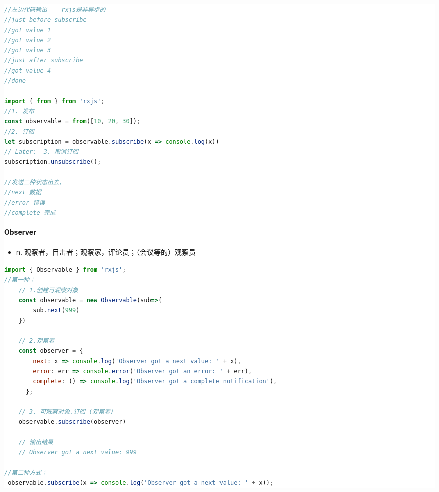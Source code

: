 

```javascript
//左边代码输出 -- rxjs是非异步的
//just before subscribe
//got value 1
//got value 2
//got value 3
//just after subscribe
//got value 4
//done

import { from } from 'rxjs';
//1. 发布
const observable = from([10, 20, 30]);
//2. 订阅
let subscription = observable.subscribe(x => console.log(x))
// Later:  3. 取消订阅
subscription.unsubscribe();

//发送三种状态出去， 
//next 数据 
//error 错误 
//complete 完成

```





#### **Observer**

- n. 观察者，目击者；观察家，评论员；（会议等的）观察员

```javascript
import { Observable } from 'rxjs';
//第一种：
    // 1.创建可观察对象
    const observable = new Observable(sub=>{
        sub.next(999)
    })

    // 2.观察者
    const observer = {
        next: x => console.log('Observer got a next value: ' + x),
        error: err => console.error('Observer got an error: ' + err),
        complete: () => console.log('Observer got a complete notification'),
      };

    // 3. 可观察对象.订阅 (观察者)
    observable.subscribe(observer)

    // 输出结果
    // Observer got a next value: 999

//第二种方式：
 observable.subscribe(x => console.log('Observer got a next value: ' + x));
```
